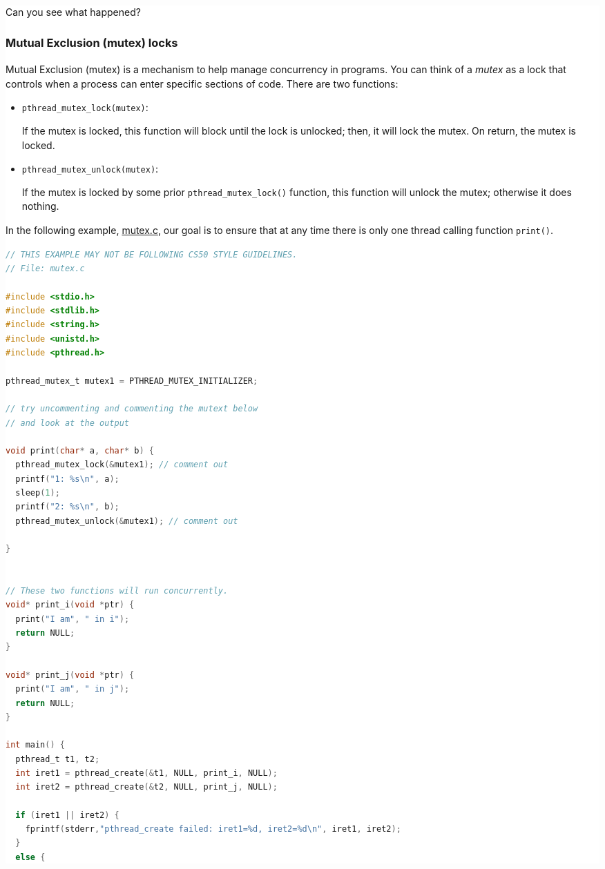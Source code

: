 Can you see what happened?

### Mutual Exclusion (mutex) locks

Mutual Exclusion (mutex) is a mechanism to help manage concurrency in programs.
You can think of a *mutex* as a lock that controls when a process can enter specific sections of code.
There are two functions:

-   `pthread_mutex_lock(mutex)`:

    If the mutex is locked, this function will block until the lock is unlocked; then, it will lock the mutex.  On return, the mutex is locked.

-   `pthread_mutex_unlock(mutex)`:

    If the mutex is locked by some prior `pthread_mutex_lock()` function, this function will unlock the mutex; otherwise it does nothing.

In the following example, [mutex.c]({{site.examples}}/mutex.c), our goal is to ensure that at any time there is only one thread calling function `print()`.

```c
// THIS EXAMPLE MAY NOT BE FOLLOWING CS50 STYLE GUIDELINES.
// File: mutex.c

#include <stdio.h>
#include <stdlib.h>
#include <string.h>
#include <unistd.h>
#include <pthread.h>

pthread_mutex_t mutex1 = PTHREAD_MUTEX_INITIALIZER;

// try uncommenting and commenting the mutext below
// and look at the output

void print(char* a, char* b) {
  pthread_mutex_lock(&mutex1); // comment out
  printf("1: %s\n", a);
  sleep(1);
  printf("2: %s\n", b);
  pthread_mutex_unlock(&mutex1); // comment out
  
}


// These two functions will run concurrently.
void* print_i(void *ptr) {
  print("I am", " in i");
  return NULL;
}

void* print_j(void *ptr) {
  print("I am", " in j");
  return NULL;
}

int main() {
  pthread_t t1, t2;
  int iret1 = pthread_create(&t1, NULL, print_i, NULL);
  int iret2 = pthread_create(&t2, NULL, print_j, NULL);

  if (iret1 || iret2) {
    fprintf(stderr,"pthread_create failed: iret1=%d, iret2=%d\n", iret1, iret2);
  }
  else {
```